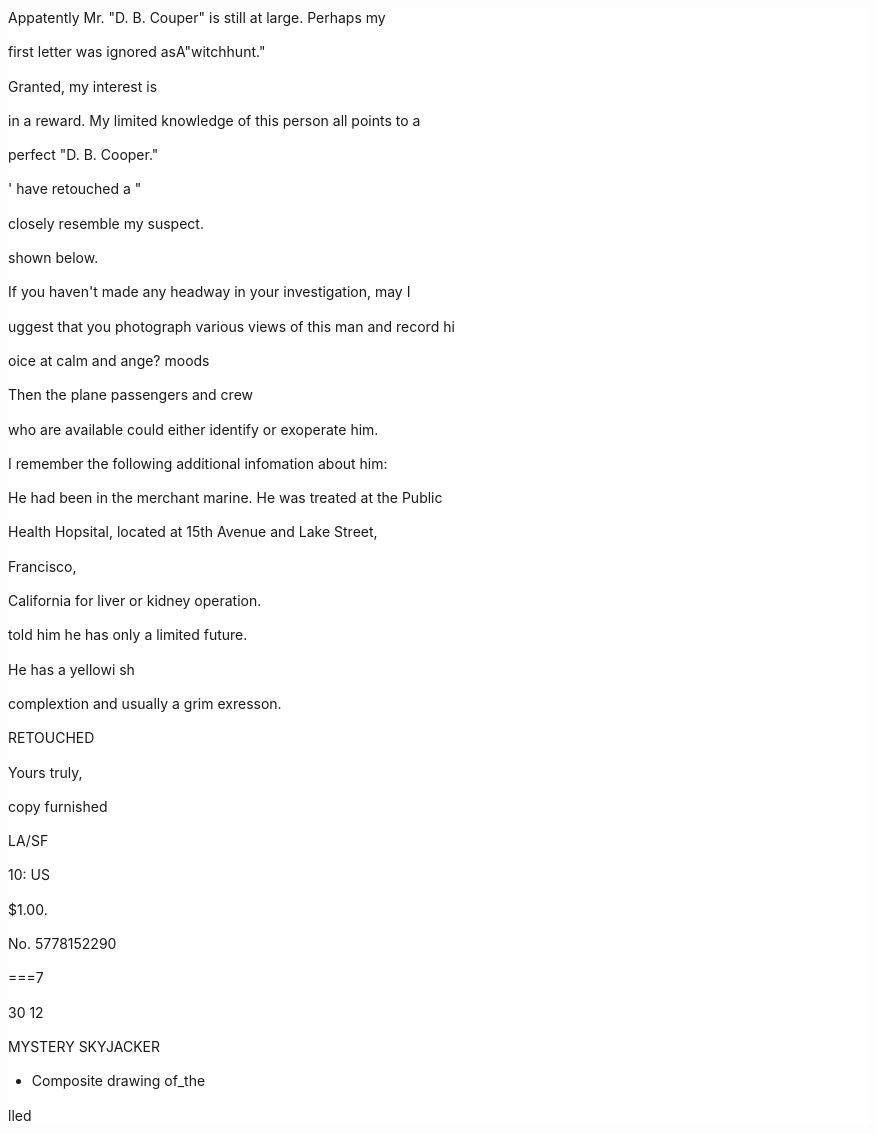 Appatently Mr. "D. B. Couper" is still at large. Perhaps my

first letter was ignored asA"witchhunt."

Granted, my interest is

in a reward. My limited knowledge of this person all points to a

perfect "D. B. Cooper."

' have retouched a "

closely resemble my suspect.

shown below.

If you haven't made any headway in your investigation, may I

uggest that you photograph various views of this man and record hi

oice at calm and ange? moods

Then the plane passengers and crew

who are available could either identify or exoperate him.

I remember the following additional infomation about him:

He had been in the merchant marine. He was treated at the Public

Health Hopsital, located at 15th Avenue and Lake Street,

Francisco,

California for liver or kidney operation.

told him he has only a limited future.

He has a yellowi sh

complextion and usually a grim exresson.

RETOUCHED

Yours truly,

copy furnished

LA/SF

10: US

$1.00.

No. 5778152290

===7

30 12

MYSTERY SKYJACKER

- Composite drawing of_the

lled

